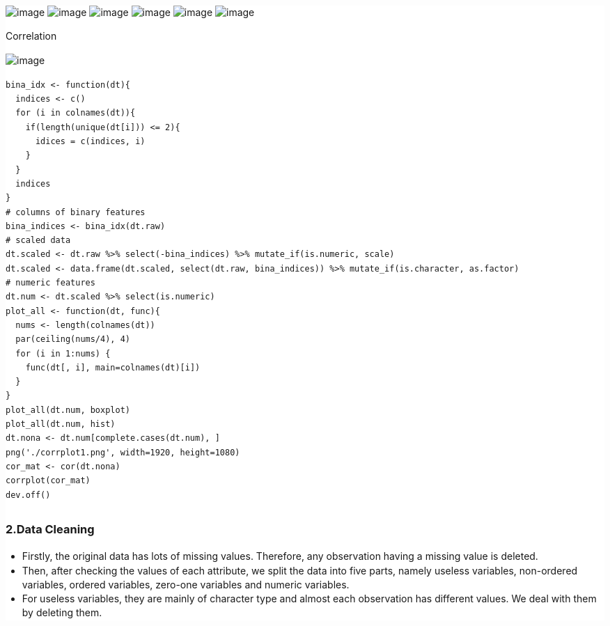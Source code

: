 ![image](https://user-images.githubusercontent.com/63034312/144006753-a5198f3c-3bcf-492a-bdde-71cff61a7ee3.png)
![image](https://user-images.githubusercontent.com/63034312/144006771-5c795b23-b30b-4cb4-99da-09d23a3f0388.png)
![image](https://user-images.githubusercontent.com/63034312/144006810-8fa4b1ac-8ec4-4a3a-a739-43e3cbc46197.png)
![image](https://user-images.githubusercontent.com/63034312/144006819-5b1bcfd3-f8c9-4c5b-809f-2a9d4a1846fd.png)
![image](https://user-images.githubusercontent.com/63034312/144006826-be142bd0-a1c5-46b4-abd0-1036d49e5c08.png)
![image](https://user-images.githubusercontent.com/63034312/144006832-1494465b-914f-4fa5-9167-a3f92a487f35.png)

Correlation

![image](https://user-images.githubusercontent.com/63034312/144007003-148286aa-9a58-4553-804e-91b3fbf2d041.png)
```
bina_idx <- function(dt){
  indices <- c()
  for (i in colnames(dt)){
    if(length(unique(dt[i])) <= 2){
      idices = c(indices, i)
    }
  }
  indices
}
# columns of binary features
bina_indices <- bina_idx(dt.raw)
# scaled data
dt.scaled <- dt.raw %>% select(-bina_indices) %>% mutate_if(is.numeric, scale)
dt.scaled <- data.frame(dt.scaled, select(dt.raw, bina_indices)) %>% mutate_if(is.character, as.factor)
# numeric features
dt.num <- dt.scaled %>% select(is.numeric)
plot_all <- function(dt, func){
  nums <- length(colnames(dt))
  par(ceiling(nums/4), 4)
  for (i in 1:nums) {
    func(dt[, i], main=colnames(dt)[i])
  }
}
plot_all(dt.num, boxplot)
plot_all(dt.num, hist)
dt.nona <- dt.num[complete.cases(dt.num), ]
png('./corrplot1.png', width=1920, height=1080)
cor_mat <- cor(dt.nona)
corrplot(cor_mat)
dev.off()
```


  
##  <h3 id='dc'>2.Data Cleaning</h3>
+ Firstly, the original data has lots of missing values. Therefore, any observation having a missing value is deleted. 
+ Then, after checking the values of each attribute, we split the data into five parts, namely useless variables, non-ordered variables, ordered variables, zero-one variables    and numeric variables. 
+ For useless variables, they are mainly of character type and almost each observation has different values. We deal with them by deleting them.
